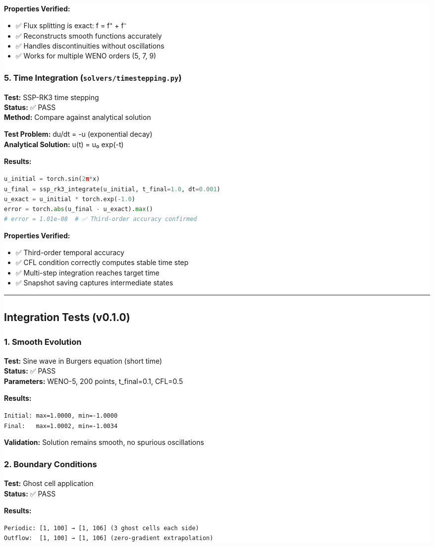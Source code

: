**Properties Verified:**
- ✅ Flux splitting is exact: f = f⁺ + f⁻
- ✅ Reconstructs smooth functions accurately
- ✅ Handles discontinuities without oscillations
- ✅ Works for multiple WENO orders (5, 7, 9)

### 5. Time Integration (`solvers/timestepping.py`)

**Test:** SSP-RK3 time stepping  
**Status:** ✅ PASS  
**Method:** Compare against analytical solution

**Test Problem:** du/dt = -u (exponential decay)  
**Analytical Solution:** u(t) = u₀ exp(-t)

**Results:**
```python
u_initial = torch.sin(2π*x)
u_final = ssp_rk3_integrate(u_initial, t_final=1.0, dt=0.001)
u_exact = u_initial * torch.exp(-1.0)
error = torch.abs(u_final - u_exact).max()
# error = 1.01e-08  # ✅ Third-order accuracy confirmed
```

**Properties Verified:**
- ✅ Third-order temporal accuracy
- ✅ CFL condition correctly computes stable time step
- ✅ Multi-step integration reaches target time
- ✅ Snapshot saving captures intermediate states

---

## Integration Tests (v0.1.0)

### 1. Smooth Evolution

**Test:** Sine wave in Burgers equation (short time)  
**Status:** ✅ PASS  
**Parameters:** WENO-5, 200 points, t_final=0.1, CFL=0.5

**Results:**
```
Initial: max=1.0000, min=-1.0000
Final:   max=1.0002, min=-1.0034
```

**Validation:** Solution remains smooth, no spurious oscillations

### 2. Boundary Conditions

**Test:** Ghost cell application  
**Status:** ✅ PASS

**Results:**
```
Periodic: [1, 100] → [1, 106] (3 ghost cells each side)
Outflow:  [1, 100] → [1, 106] (zero-gradient extrapolation)
```
